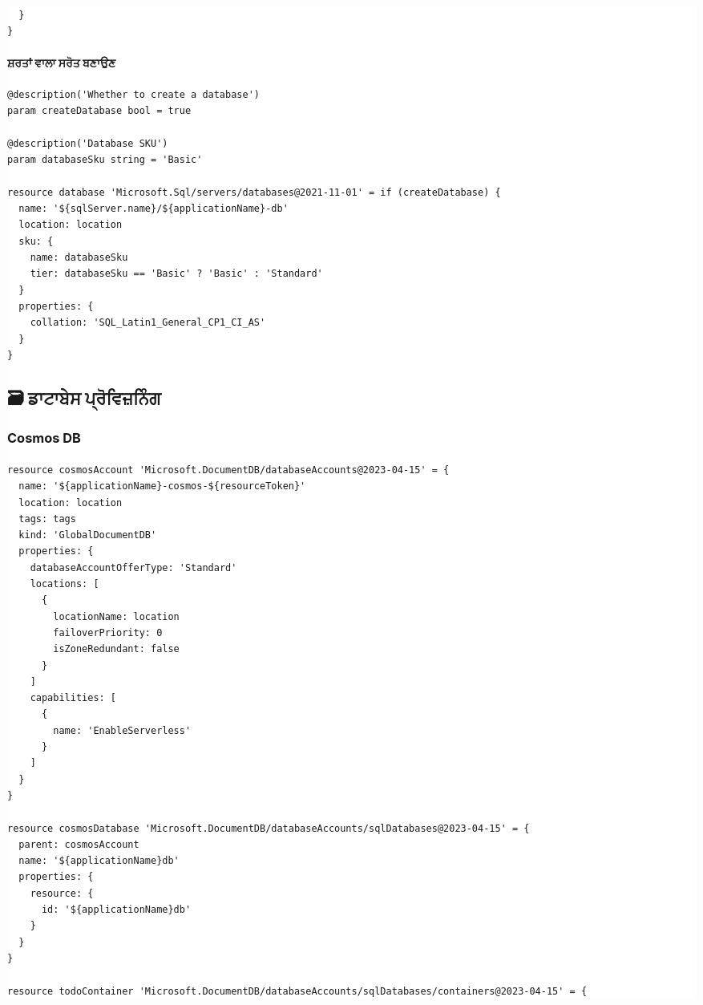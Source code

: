 ```bicep
  }
}
```

#### ਸ਼ਰਤਾਂ ਵਾਲਾ ਸਰੋਤ ਬਣਾਉਣ
```bicep
@description('Whether to create a database')
param createDatabase bool = true

@description('Database SKU')
param databaseSku string = 'Basic'

resource database 'Microsoft.Sql/servers/databases@2021-11-01' = if (createDatabase) {
  name: '${sqlServer.name}/${applicationName}-db'
  location: location
  sku: {
    name: databaseSku
    tier: databaseSku == 'Basic' ? 'Basic' : 'Standard'
  }
  properties: {
    collation: 'SQL_Latin1_General_CP1_CI_AS'
  }
}
```

## 🗃️ ਡਾਟਾਬੇਸ ਪ੍ਰੋਵਿਜ਼ਨਿੰਗ

### Cosmos DB
```bicep
resource cosmosAccount 'Microsoft.DocumentDB/databaseAccounts@2023-04-15' = {
  name: '${applicationName}-cosmos-${resourceToken}'
  location: location
  tags: tags
  kind: 'GlobalDocumentDB'
  properties: {
    databaseAccountOfferType: 'Standard'
    locations: [
      {
        locationName: location
        failoverPriority: 0
        isZoneRedundant: false
      }
    ]
    capabilities: [
      {
        name: 'EnableServerless'
      }
    ]
  }
}

resource cosmosDatabase 'Microsoft.DocumentDB/databaseAccounts/sqlDatabases@2023-04-15' = {
  parent: cosmosAccount
  name: '${applicationName}db'
  properties: {
    resource: {
      id: '${applicationName}db'
    }
  }
}

resource todoContainer 'Microsoft.DocumentDB/databaseAccounts/sqlDatabases/containers@2023-04-15' = {
```